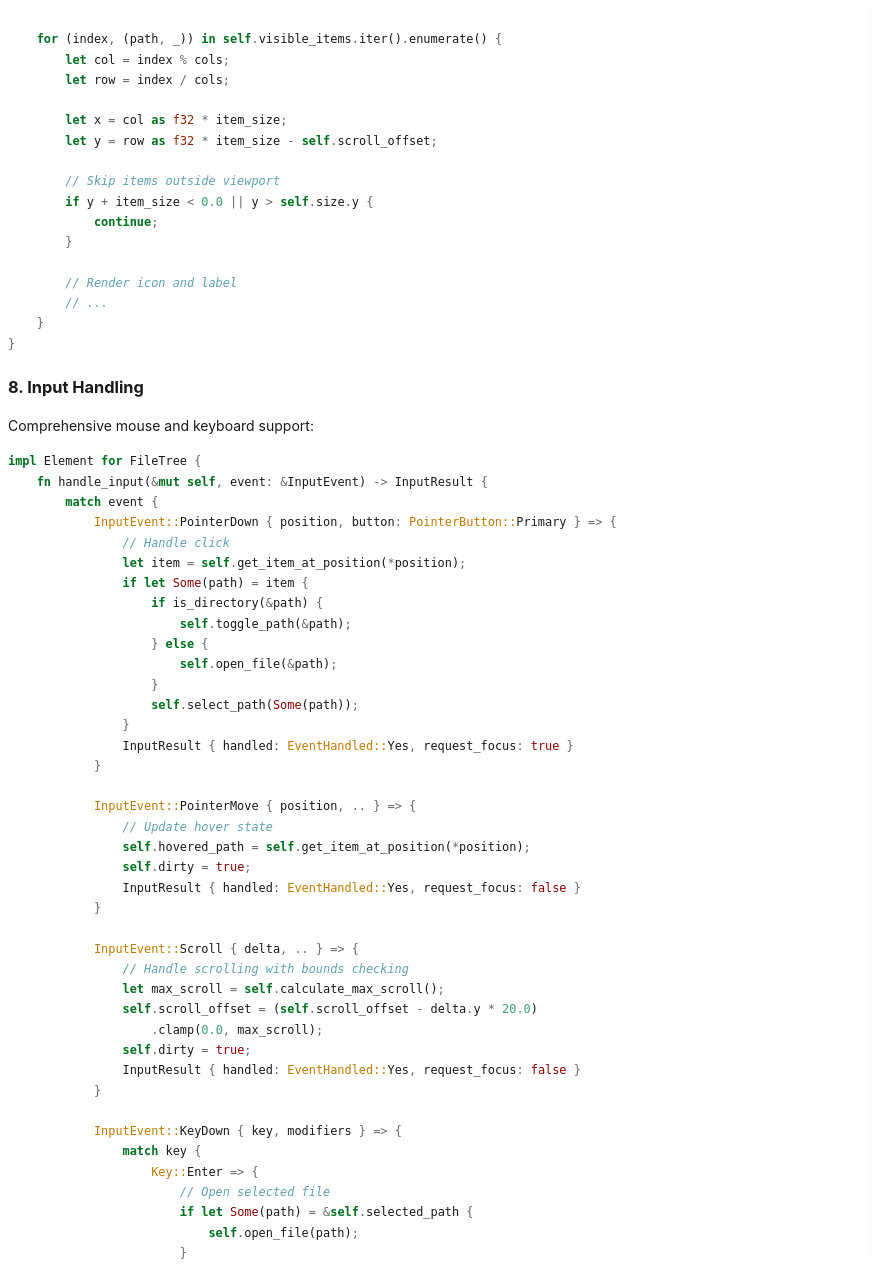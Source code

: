 ```rust

    for (index, (path, _)) in self.visible_items.iter().enumerate() {
        let col = index % cols;
        let row = index / cols;
        
        let x = col as f32 * item_size;
        let y = row as f32 * item_size - self.scroll_offset;

        // Skip items outside viewport
        if y + item_size < 0.0 || y > self.size.y {
            continue;
        }

        // Render icon and label
        // ...
    }
}
```

### 8. Input Handling

Comprehensive mouse and keyboard support:

```rust
impl Element for FileTree {
    fn handle_input(&mut self, event: &InputEvent) -> InputResult {
        match event {
            InputEvent::PointerDown { position, button: PointerButton::Primary } => {
                // Handle click
                let item = self.get_item_at_position(*position);
                if let Some(path) = item {
                    if is_directory(&path) {
                        self.toggle_path(&path);
                    } else {
                        self.open_file(&path);
                    }
                    self.select_path(Some(path));
                }
                InputResult { handled: EventHandled::Yes, request_focus: true }
            }
            
            InputEvent::PointerMove { position, .. } => {
                // Update hover state
                self.hovered_path = self.get_item_at_position(*position);
                self.dirty = true;
                InputResult { handled: EventHandled::Yes, request_focus: false }
            }
            
            InputEvent::Scroll { delta, .. } => {
                // Handle scrolling with bounds checking
                let max_scroll = self.calculate_max_scroll();
                self.scroll_offset = (self.scroll_offset - delta.y * 20.0)
                    .clamp(0.0, max_scroll);
                self.dirty = true;
                InputResult { handled: EventHandled::Yes, request_focus: false }
            }
            
            InputEvent::KeyDown { key, modifiers } => {
                match key {
                    Key::Enter => {
                        // Open selected file
                        if let Some(path) = &self.selected_path {
                            self.open_file(path);
                        }
```
